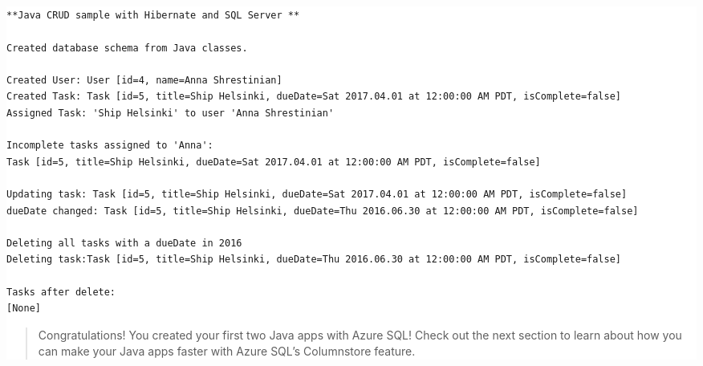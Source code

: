 ```results
**Java CRUD sample with Hibernate and SQL Server **

Created database schema from Java classes.

Created User: User [id=4, name=Anna Shrestinian]
Created Task: Task [id=5, title=Ship Helsinki, dueDate=Sat 2017.04.01 at 12:00:00 AM PDT, isComplete=false]
Assigned Task: 'Ship Helsinki' to user 'Anna Shrestinian'

Incomplete tasks assigned to 'Anna':
Task [id=5, title=Ship Helsinki, dueDate=Sat 2017.04.01 at 12:00:00 AM PDT, isComplete=false]

Updating task: Task [id=5, title=Ship Helsinki, dueDate=Sat 2017.04.01 at 12:00:00 AM PDT, isComplete=false]
dueDate changed: Task [id=5, title=Ship Helsinki, dueDate=Thu 2016.06.30 at 12:00:00 AM PDT, isComplete=false]

Deleting all tasks with a dueDate in 2016
Deleting task:Task [id=5, title=Ship Helsinki, dueDate=Thu 2016.06.30 at 12:00:00 AM PDT, isComplete=false]

Tasks after delete:
[None]
```

> Congratulations! You created your first two Java apps with Azure SQL! Check out the next section to learn about how you can make your Java apps faster with Azure SQL’s Columnstore feature.
